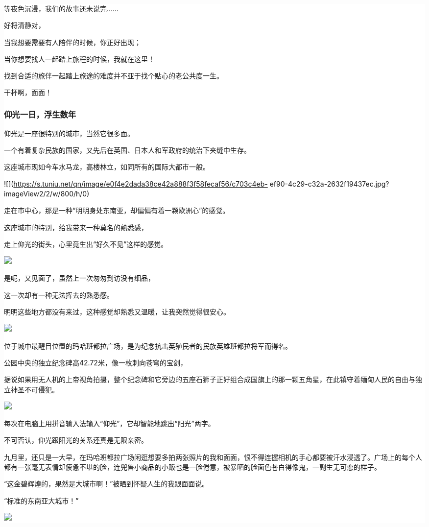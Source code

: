 等夜色沉浸，我们的故事还未说完……

好将清静对，

当我想要需要有人陪伴的时候，你正好出现；

当你想要找人一起踏上旅程的时候，我就在这里！

找到合适的旅伴一起踏上旅途的难度并不亚于找个贴心的老公共度一生。

干杯啊，面面！

### 仰光一日，浮生数年

仰光是一座很特别的城市，当然它很多面。

一个有着复杂民族的国家，又先后在英国、日本人和军政府的统治下夹缝中生存。

这座城市现如今车水马龙，高楼林立，如同所有的国际大都市一般。

![](https://s.tuniu.net/qn/image/e0f4e2dada38ce42a888f3f58fecaf56/c703c4eb-
ef90-4c29-c32a-2632f19437ec.jpg?imageView2/2/w/800/h/0)

走在市中心，那是一种“明明身处东南亚，却偏偏有着一颗欧洲心”的感觉。

这座城市的特别，给我带来一种莫名的熟悉感，

走上仰光的街头，心里竟生出“好久不见”这样的感觉。

![](https://s.tuniu.net/qn/image/e0f4e2dada38ce42a888f3f58fecaf56/bfbb32cd-60c2-4496-b437-dbc7fef1e0be.jpg?imageView2/2/w/800/h/0)

是呢，又见面了，虽然上一次匆匆到访没有细品，

这一次却有一种无法挥去的熟悉感。

明明这些地方都没有来过，这种感觉却熟悉又温暖，让我突然觉得很安心。

![](https://s.tuniu.net/qn/image/e0f4e2dada38ce42a888f3f58fecaf56/b5c89c8b-f21c-4928-93f1-bcab68003154.jpg?imageView2/2/w/800/h/0)

位于城中最醒目位置的玛哈班都拉广场，是为纪念抗击英殖民者的民族英雄班都拉将军而得名。

公园中央的独立纪念碑高42.72米，像一枚刺向苍穹的宝剑，

据说如果用无人机的上帝视角拍摄，整个纪念碑和它旁边的五座石狮子正好组合成国旗上的那一颗五角星，在此镇守着缅甸人民的自由与独立神圣不可侵犯。

![](https://s.tuniu.net/qn/image/e0f4e2dada38ce42a888f3f58fecaf56/760d316a-ebf8-4bf2-b810-ff73f86e84fe.jpg?imageView2/2/w/800/h/0)

每次在电脑上用拼音输入法输入“仰光”，它却智能地跳出“阳光”两字。

不可否认，仰光跟阳光的关系还真是无限亲密。

九月里，还只是一大早，在玛哈班都拉广场闲逛想要多拍两张照片的我和面面，恨不得连握相机的手心都要被汗水浸透了。广场上的每个人都有一张毫无表情却疲惫不堪的脸，连兜售小商品的小贩也是一脸倦意，被暴晒的脸面色苍白得像鬼，一副生无可恋的样子。

“这金碧辉煌的，果然是大城市啊！”被晒到怀疑人生的我跟面面说。

“标准的东南亚大城市！”

![](https://s.tuniu.net/qn/image/e0f4e2dada38ce42a888f3f58fecaf56/be9c0556-95a1-4750-ace5-80f99e884977.jpg?imageView2/2/w/800/h/0)
